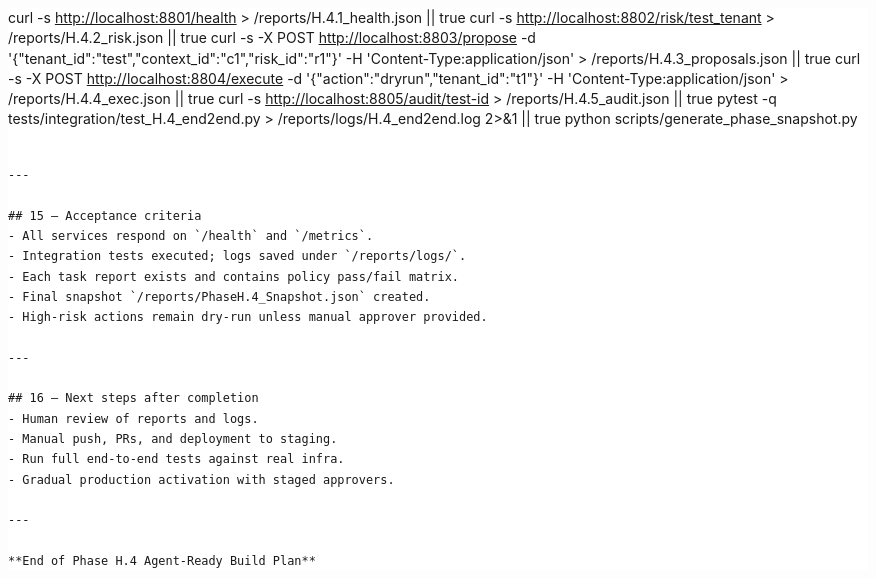 curl -s [http://localhost:8801/health](http://localhost:8801/health) > /reports/H.4.1_health.json || true
curl -s [http://localhost:8802/risk/test_tenant](http://localhost:8802/risk/test_tenant) > /reports/H.4.2_risk.json || true
curl -s -X POST [http://localhost:8803/propose](http://localhost:8803/propose) -d '{"tenant_id":"test","context_id":"c1","risk_id":"r1"}' -H 'Content-Type:application/json' > /reports/H.4.3_proposals.json || true
curl -s -X POST [http://localhost:8804/execute](http://localhost:8804/execute) -d '{"action":"dryrun","tenant_id":"t1"}' -H 'Content-Type:application/json' > /reports/H.4.4_exec.json || true
curl -s [http://localhost:8805/audit/test-id](http://localhost:8805/audit/test-id) > /reports/H.4.5_audit.json || true
pytest -q tests/integration/test_H.4_end2end.py > /reports/logs/H.4_end2end.log 2>&1 || true
python scripts/generate_phase_snapshot.py

```

---

## 15 — Acceptance criteria
- All services respond on `/health` and `/metrics`.
- Integration tests executed; logs saved under `/reports/logs/`.
- Each task report exists and contains policy pass/fail matrix.
- Final snapshot `/reports/PhaseH.4_Snapshot.json` created.
- High-risk actions remain dry-run unless manual approver provided.

---

## 16 — Next steps after completion
- Human review of reports and logs.
- Manual push, PRs, and deployment to staging.
- Run full end-to-end tests against real infra.
- Gradual production activation with staged approvers.

---

**End of Phase H.4 Agent-Ready Build Plan**
```


